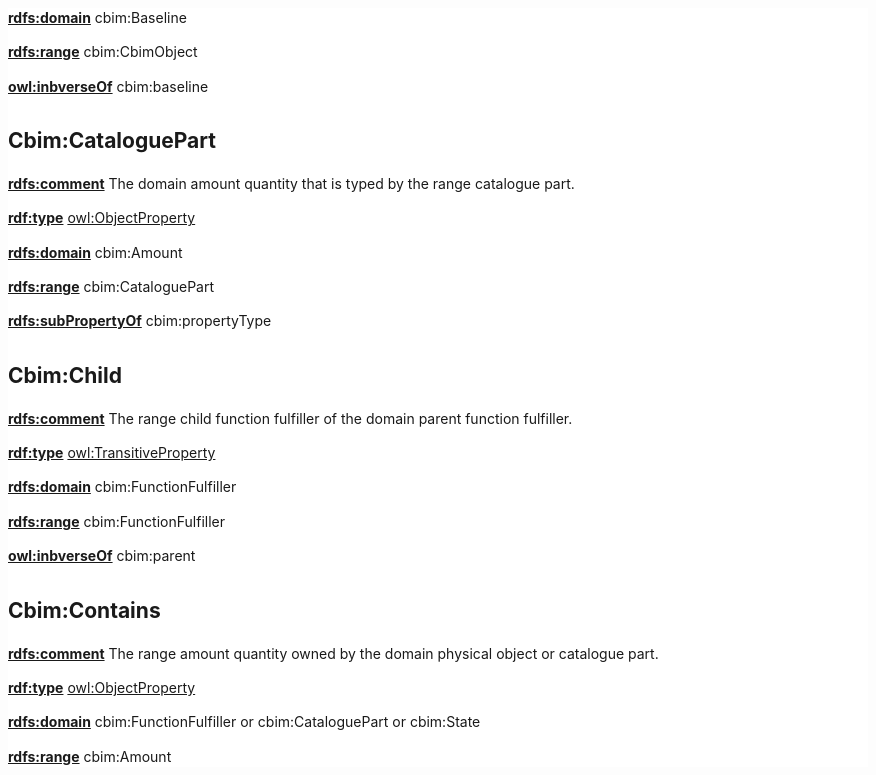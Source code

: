 
**[rdfs:domain](http://www.w3.org/2000/01/rdf-schema#domain)**	cbim:Baseline


**[rdfs:range](http://www.w3.org/2000/01/rdf-schema#range)** cbim:CbimObject


**[owl:inbverseOf](http://www.w3.org/2000/01/rdf-schema#inverseOf)** cbim:baseline



## Cbim:CataloguePart

**[rdfs:comment](http://www.w3.org/2000/01/rdf-schema#comment)**  The domain amount quantity that is typed by the range catalogue part.

**[rdf:type](http://www.w3.org/1999/02/22-rdf-syntax-ns#type)**  [owl:ObjectProperty](http://www.w3.org/2002/07/owl#ObjectProperty)


**[rdfs:domain](http://www.w3.org/2000/01/rdf-schema#domain)**	 cbim:Amount


**[rdfs:range](http://www.w3.org/2000/01/rdf-schema#range)** cbim:CataloguePart


**[rdfs:subPropertyOf](http://www.w3.org/2000/01/rdf-schema#subPropertyOf)**  cbim:propertyType


## Cbim:Child

**[rdfs:comment](http://www.w3.org/2000/01/rdf-schema#comment)**  The range child function fulfiller of the domain parent function fulfiller.

**[rdf:type](http://www.w3.org/1999/02/22-rdf-syntax-ns#type)**  [owl:TransitiveProperty](http://www.w3.org/2002/07/owl#ObjectProperty)


**[rdfs:domain](http://www.w3.org/2000/01/rdf-schema#domain)** cbim:FunctionFulfiller


**[rdfs:range](http://www.w3.org/2000/01/rdf-schema#range)** cbim:FunctionFulfiller


**[owl:inbverseOf](http://www.w3.org/2000/01/rdf-schema#inverseOf)**  cbim:parent	



## Cbim:Contains

**[rdfs:comment](http://www.w3.org/2000/01/rdf-schema#comment)** The range amount quantity owned by the domain physical object or catalogue part.

**[rdf:type](http://www.w3.org/1999/02/22-rdf-syntax-ns#type)** [owl:ObjectProperty](http://www.w3.org/2002/07/owl#ObjectProperty)


**[rdfs:domain](http://www.w3.org/2000/01/rdf-schema#domain)**	cbim:FunctionFulfiller or cbim:CataloguePart or cbim:State


**[rdfs:range](http://www.w3.org/2000/01/rdf-schema#range)** cbim:Amount

